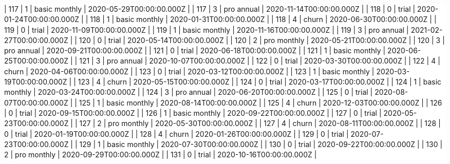 | 117         | 1       | basic monthly | 2020-05-29T00:00:00.000Z |
| 117         | 3       | pro annual    | 2020-11-14T00:00:00.000Z |
| 118         | 0       | trial         | 2020-01-24T00:00:00.000Z |
| 118         | 1       | basic monthly | 2020-01-31T00:00:00.000Z |
| 118         | 4       | churn         | 2020-06-30T00:00:00.000Z |
| 119         | 0       | trial         | 2020-11-09T00:00:00.000Z |
| 119         | 1       | basic monthly | 2020-11-16T00:00:00.000Z |
| 119         | 3       | pro annual    | 2021-02-27T00:00:00.000Z |
| 120         | 0       | trial         | 2020-05-14T00:00:00.000Z |
| 120         | 2       | pro monthly   | 2020-05-21T00:00:00.000Z |
| 120         | 3       | pro annual    | 2020-09-21T00:00:00.000Z |
| 121         | 0       | trial         | 2020-06-18T00:00:00.000Z |
| 121         | 1       | basic monthly | 2020-06-25T00:00:00.000Z |
| 121         | 3       | pro annual    | 2020-10-07T00:00:00.000Z |
| 122         | 0       | trial         | 2020-03-30T00:00:00.000Z |
| 122         | 4       | churn         | 2020-04-06T00:00:00.000Z |
| 123         | 0       | trial         | 2020-03-12T00:00:00.000Z |
| 123         | 1       | basic monthly | 2020-03-19T00:00:00.000Z |
| 123         | 4       | churn         | 2020-05-15T00:00:00.000Z |
| 124         | 0       | trial         | 2020-03-17T00:00:00.000Z |
| 124         | 1       | basic monthly | 2020-03-24T00:00:00.000Z |
| 124         | 3       | pro annual    | 2020-06-20T00:00:00.000Z |
| 125         | 0       | trial         | 2020-08-07T00:00:00.000Z |
| 125         | 1       | basic monthly | 2020-08-14T00:00:00.000Z |
| 125         | 4       | churn         | 2020-12-03T00:00:00.000Z |
| 126         | 0       | trial         | 2020-09-15T00:00:00.000Z |
| 126         | 1       | basic monthly | 2020-09-22T00:00:00.000Z |
| 127         | 0       | trial         | 2020-05-23T00:00:00.000Z |
| 127         | 2       | pro monthly   | 2020-05-30T00:00:00.000Z |
| 127         | 4       | churn         | 2020-08-11T00:00:00.000Z |
| 128         | 0       | trial         | 2020-01-19T00:00:00.000Z |
| 128         | 4       | churn         | 2020-01-26T00:00:00.000Z |
| 129         | 0       | trial         | 2020-07-23T00:00:00.000Z |
| 129         | 1       | basic monthly | 2020-07-30T00:00:00.000Z |
| 130         | 0       | trial         | 2020-09-22T00:00:00.000Z |
| 130         | 2       | pro monthly   | 2020-09-29T00:00:00.000Z |
| 131         | 0       | trial         | 2020-10-16T00:00:00.000Z |